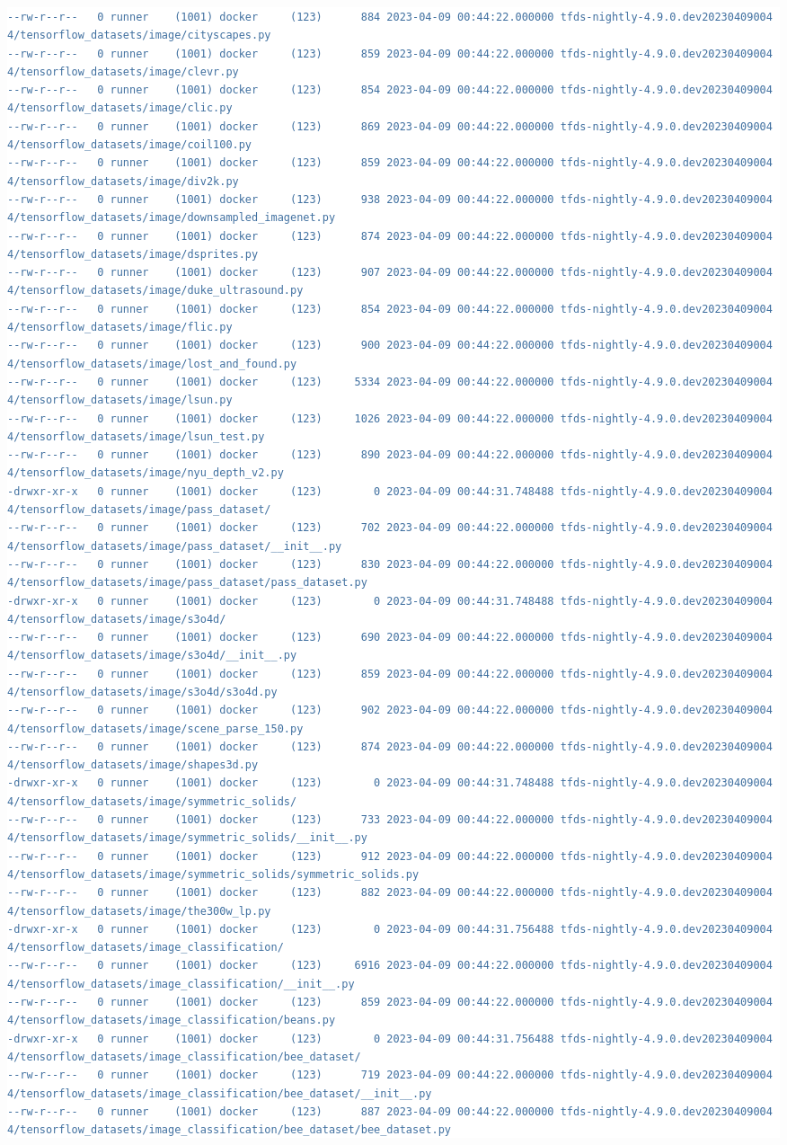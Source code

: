 ```diff
--rw-r--r--   0 runner    (1001) docker     (123)      884 2023-04-09 00:44:22.000000 tfds-nightly-4.9.0.dev202304090044/tensorflow_datasets/image/cityscapes.py
--rw-r--r--   0 runner    (1001) docker     (123)      859 2023-04-09 00:44:22.000000 tfds-nightly-4.9.0.dev202304090044/tensorflow_datasets/image/clevr.py
--rw-r--r--   0 runner    (1001) docker     (123)      854 2023-04-09 00:44:22.000000 tfds-nightly-4.9.0.dev202304090044/tensorflow_datasets/image/clic.py
--rw-r--r--   0 runner    (1001) docker     (123)      869 2023-04-09 00:44:22.000000 tfds-nightly-4.9.0.dev202304090044/tensorflow_datasets/image/coil100.py
--rw-r--r--   0 runner    (1001) docker     (123)      859 2023-04-09 00:44:22.000000 tfds-nightly-4.9.0.dev202304090044/tensorflow_datasets/image/div2k.py
--rw-r--r--   0 runner    (1001) docker     (123)      938 2023-04-09 00:44:22.000000 tfds-nightly-4.9.0.dev202304090044/tensorflow_datasets/image/downsampled_imagenet.py
--rw-r--r--   0 runner    (1001) docker     (123)      874 2023-04-09 00:44:22.000000 tfds-nightly-4.9.0.dev202304090044/tensorflow_datasets/image/dsprites.py
--rw-r--r--   0 runner    (1001) docker     (123)      907 2023-04-09 00:44:22.000000 tfds-nightly-4.9.0.dev202304090044/tensorflow_datasets/image/duke_ultrasound.py
--rw-r--r--   0 runner    (1001) docker     (123)      854 2023-04-09 00:44:22.000000 tfds-nightly-4.9.0.dev202304090044/tensorflow_datasets/image/flic.py
--rw-r--r--   0 runner    (1001) docker     (123)      900 2023-04-09 00:44:22.000000 tfds-nightly-4.9.0.dev202304090044/tensorflow_datasets/image/lost_and_found.py
--rw-r--r--   0 runner    (1001) docker     (123)     5334 2023-04-09 00:44:22.000000 tfds-nightly-4.9.0.dev202304090044/tensorflow_datasets/image/lsun.py
--rw-r--r--   0 runner    (1001) docker     (123)     1026 2023-04-09 00:44:22.000000 tfds-nightly-4.9.0.dev202304090044/tensorflow_datasets/image/lsun_test.py
--rw-r--r--   0 runner    (1001) docker     (123)      890 2023-04-09 00:44:22.000000 tfds-nightly-4.9.0.dev202304090044/tensorflow_datasets/image/nyu_depth_v2.py
-drwxr-xr-x   0 runner    (1001) docker     (123)        0 2023-04-09 00:44:31.748488 tfds-nightly-4.9.0.dev202304090044/tensorflow_datasets/image/pass_dataset/
--rw-r--r--   0 runner    (1001) docker     (123)      702 2023-04-09 00:44:22.000000 tfds-nightly-4.9.0.dev202304090044/tensorflow_datasets/image/pass_dataset/__init__.py
--rw-r--r--   0 runner    (1001) docker     (123)      830 2023-04-09 00:44:22.000000 tfds-nightly-4.9.0.dev202304090044/tensorflow_datasets/image/pass_dataset/pass_dataset.py
-drwxr-xr-x   0 runner    (1001) docker     (123)        0 2023-04-09 00:44:31.748488 tfds-nightly-4.9.0.dev202304090044/tensorflow_datasets/image/s3o4d/
--rw-r--r--   0 runner    (1001) docker     (123)      690 2023-04-09 00:44:22.000000 tfds-nightly-4.9.0.dev202304090044/tensorflow_datasets/image/s3o4d/__init__.py
--rw-r--r--   0 runner    (1001) docker     (123)      859 2023-04-09 00:44:22.000000 tfds-nightly-4.9.0.dev202304090044/tensorflow_datasets/image/s3o4d/s3o4d.py
--rw-r--r--   0 runner    (1001) docker     (123)      902 2023-04-09 00:44:22.000000 tfds-nightly-4.9.0.dev202304090044/tensorflow_datasets/image/scene_parse_150.py
--rw-r--r--   0 runner    (1001) docker     (123)      874 2023-04-09 00:44:22.000000 tfds-nightly-4.9.0.dev202304090044/tensorflow_datasets/image/shapes3d.py
-drwxr-xr-x   0 runner    (1001) docker     (123)        0 2023-04-09 00:44:31.748488 tfds-nightly-4.9.0.dev202304090044/tensorflow_datasets/image/symmetric_solids/
--rw-r--r--   0 runner    (1001) docker     (123)      733 2023-04-09 00:44:22.000000 tfds-nightly-4.9.0.dev202304090044/tensorflow_datasets/image/symmetric_solids/__init__.py
--rw-r--r--   0 runner    (1001) docker     (123)      912 2023-04-09 00:44:22.000000 tfds-nightly-4.9.0.dev202304090044/tensorflow_datasets/image/symmetric_solids/symmetric_solids.py
--rw-r--r--   0 runner    (1001) docker     (123)      882 2023-04-09 00:44:22.000000 tfds-nightly-4.9.0.dev202304090044/tensorflow_datasets/image/the300w_lp.py
-drwxr-xr-x   0 runner    (1001) docker     (123)        0 2023-04-09 00:44:31.756488 tfds-nightly-4.9.0.dev202304090044/tensorflow_datasets/image_classification/
--rw-r--r--   0 runner    (1001) docker     (123)     6916 2023-04-09 00:44:22.000000 tfds-nightly-4.9.0.dev202304090044/tensorflow_datasets/image_classification/__init__.py
--rw-r--r--   0 runner    (1001) docker     (123)      859 2023-04-09 00:44:22.000000 tfds-nightly-4.9.0.dev202304090044/tensorflow_datasets/image_classification/beans.py
-drwxr-xr-x   0 runner    (1001) docker     (123)        0 2023-04-09 00:44:31.756488 tfds-nightly-4.9.0.dev202304090044/tensorflow_datasets/image_classification/bee_dataset/
--rw-r--r--   0 runner    (1001) docker     (123)      719 2023-04-09 00:44:22.000000 tfds-nightly-4.9.0.dev202304090044/tensorflow_datasets/image_classification/bee_dataset/__init__.py
--rw-r--r--   0 runner    (1001) docker     (123)      887 2023-04-09 00:44:22.000000 tfds-nightly-4.9.0.dev202304090044/tensorflow_datasets/image_classification/bee_dataset/bee_dataset.py
```